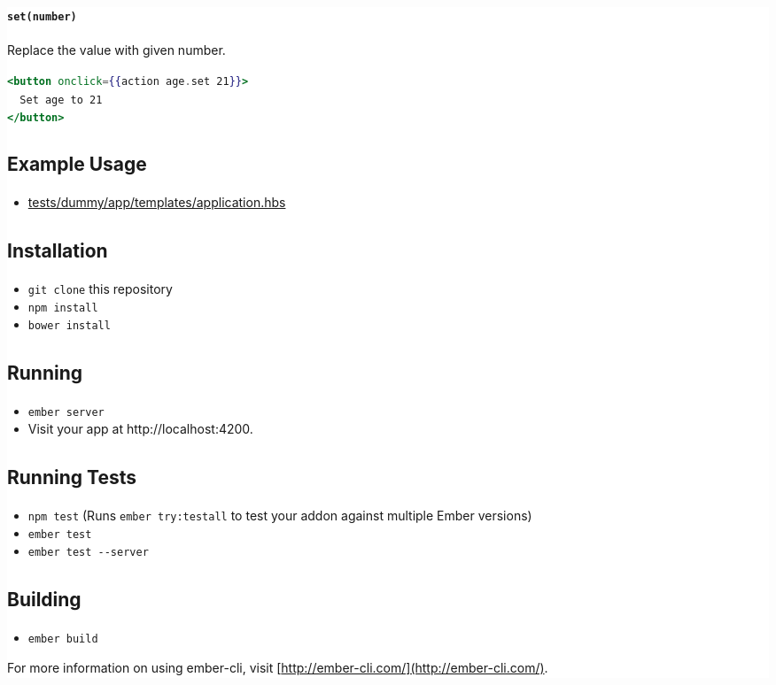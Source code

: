 #### `set(number)`

Replace the value with given number.

```handlebars
<button onclick={{action age.set 21}}>
  Set age to 21
</button>
```

## Example Usage

* [tests/dummy/app/templates/application.hbs](https://github.com/cowboyd/ember-microstates/blob/master/tests/dummy/app/templates/application.hbs)

## Installation

* `git clone` this repository
* `npm install`
* `bower install`

## Running

* `ember server`
* Visit your app at http://localhost:4200.

## Running Tests

* `npm test` (Runs `ember try:testall` to test your addon against multiple Ember versions)
* `ember test`
* `ember test --server`

## Building

* `ember build`

For more information on using ember-cli, visit [http://ember-cli.com/](http://ember-cli.com/).

[1]: https://github.com/DockYard/ember-composable-helpers
[2]: https://github.com/jmurphyau/ember-truth-helpers
